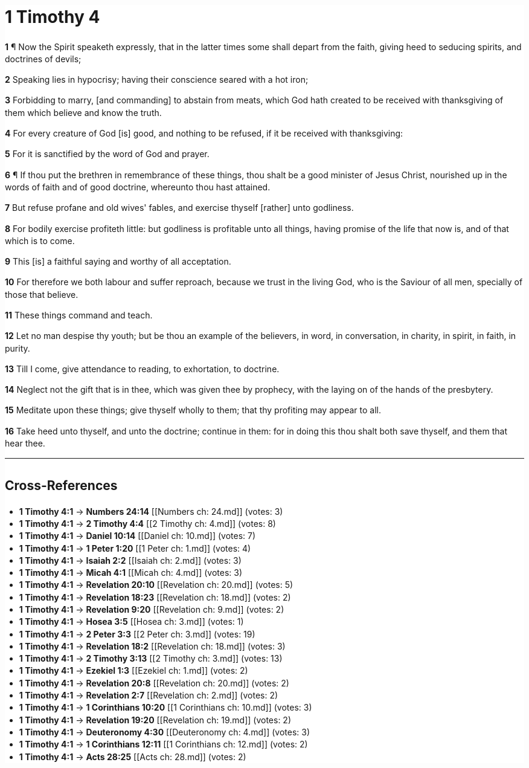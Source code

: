 # 1 Timothy 4

**1** ¶ Now the Spirit speaketh expressly, that in the latter times some shall depart from the faith, giving heed to seducing spirits, and doctrines of devils;

**2** Speaking lies in hypocrisy; having their conscience seared with a hot iron;

**3** Forbidding to marry, [and commanding] to abstain from meats, which God hath created to be received with thanksgiving of them which believe and know the truth.

**4** For every creature of God [is] good, and nothing to be refused, if it be received with thanksgiving:

**5** For it is sanctified by the word of God and prayer.

**6** ¶ If thou put the brethren in remembrance of these things, thou shalt be a good minister of Jesus Christ, nourished up in the words of faith and of good doctrine, whereunto thou hast attained.

**7** But refuse profane and old wives' fables, and exercise thyself [rather] unto godliness.

**8** For bodily exercise profiteth little: but godliness is profitable unto all things, having promise of the life that now is, and of that which is to come.

**9** This [is] a faithful saying and worthy of all acceptation.

**10** For therefore we both labour and suffer reproach, because we trust in the living God, who is the Saviour of all men, specially of those that believe.

**11** These things command and teach.

**12** Let no man despise thy youth; but be thou an example of the believers, in word, in conversation, in charity, in spirit, in faith, in purity.

**13** Till I come, give attendance to reading, to exhortation, to doctrine.

**14** Neglect not the gift that is in thee, which was given thee by prophecy, with the laying on of the hands of the presbytery.

**15** Meditate upon these things; give thyself wholly to them; that thy profiting may appear to all.

**16** Take heed unto thyself, and unto the doctrine; continue in them: for in doing this thou shalt both save thyself, and them that hear thee.

---

## Cross-References

- **1 Timothy 4:1** → **Numbers 24:14** [[Numbers ch: 24.md]] (votes: 3)
- **1 Timothy 4:1** → **2 Timothy 4:4** [[2 Timothy ch: 4.md]] (votes: 8)
- **1 Timothy 4:1** → **Daniel 10:14** [[Daniel ch: 10.md]] (votes: 7)
- **1 Timothy 4:1** → **1 Peter 1:20** [[1 Peter ch: 1.md]] (votes: 4)
- **1 Timothy 4:1** → **Isaiah 2:2** [[Isaiah ch: 2.md]] (votes: 3)
- **1 Timothy 4:1** → **Micah 4:1** [[Micah ch: 4.md]] (votes: 3)
- **1 Timothy 4:1** → **Revelation 20:10** [[Revelation ch: 20.md]] (votes: 5)
- **1 Timothy 4:1** → **Revelation 18:23** [[Revelation ch: 18.md]] (votes: 2)
- **1 Timothy 4:1** → **Revelation 9:20** [[Revelation ch: 9.md]] (votes: 2)
- **1 Timothy 4:1** → **Hosea 3:5** [[Hosea ch: 3.md]] (votes: 1)
- **1 Timothy 4:1** → **2 Peter 3:3** [[2 Peter ch: 3.md]] (votes: 19)
- **1 Timothy 4:1** → **Revelation 18:2** [[Revelation ch: 18.md]] (votes: 3)
- **1 Timothy 4:1** → **2 Timothy 3:13** [[2 Timothy ch: 3.md]] (votes: 13)
- **1 Timothy 4:1** → **Ezekiel 1:3** [[Ezekiel ch: 1.md]] (votes: 2)
- **1 Timothy 4:1** → **Revelation 20:8** [[Revelation ch: 20.md]] (votes: 2)
- **1 Timothy 4:1** → **Revelation 2:7** [[Revelation ch: 2.md]] (votes: 2)
- **1 Timothy 4:1** → **1 Corinthians 10:20** [[1 Corinthians ch: 10.md]] (votes: 3)
- **1 Timothy 4:1** → **Revelation 19:20** [[Revelation ch: 19.md]] (votes: 2)
- **1 Timothy 4:1** → **Deuteronomy 4:30** [[Deuteronomy ch: 4.md]] (votes: 3)
- **1 Timothy 4:1** → **1 Corinthians 12:11** [[1 Corinthians ch: 12.md]] (votes: 2)
- **1 Timothy 4:1** → **Acts 28:25** [[Acts ch: 28.md]] (votes: 2)